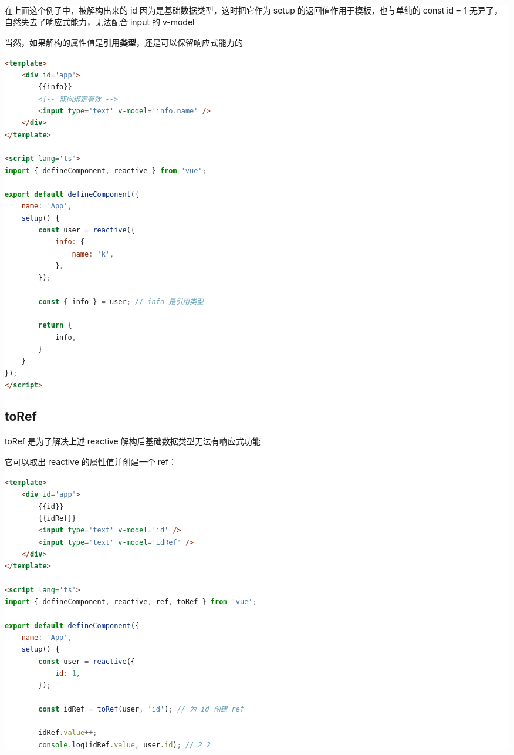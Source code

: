 在上面这个例子中，被解构出来的 id 因为是基础数据类型，这时把它作为 setup 的返回值作用于模板，也与单纯的 const id = 1 无异了，自然失去了响应式能力，无法配合 input 的 v-model

当然，如果解构的属性值是**引用类型**，还是可以保留响应式能力的

```html
<template>
    <div id='app'>
        {{info}}
        <!-- 双向绑定有效 -->
        <input type='text' v-model='info.name' />
    </div>
</template>

<script lang='ts'>
import { defineComponent, reactive } from 'vue';

export default defineComponent({
    name: 'App',
    setup() {
        const user = reactive({
            info: {
                name: 'k',
            },
        });

        const { info } = user; // info 是引用类型

        return {
            info,
        }
    }
});
</script>
```

## toRef

toRef 是为了解决上述 reactive 解构后基础数据类型无法有响应式功能

它可以取出 reactive 的属性值并创建一个 ref：

```html
<template>
    <div id='app'>
        {{id}}
        {{idRef}}
        <input type='text' v-model='id' />
        <input type='text' v-model='idRef' />
    </div>
</template>

<script lang='ts'>
import { defineComponent, reactive, ref, toRef } from 'vue';

export default defineComponent({
    name: 'App',
    setup() {
        const user = reactive({
            id: 1,
        });

        const idRef = toRef(user, 'id'); // 为 id 创建 ref

        idRef.value++;
        console.log(idRef.value, user.id); // 2 2
```